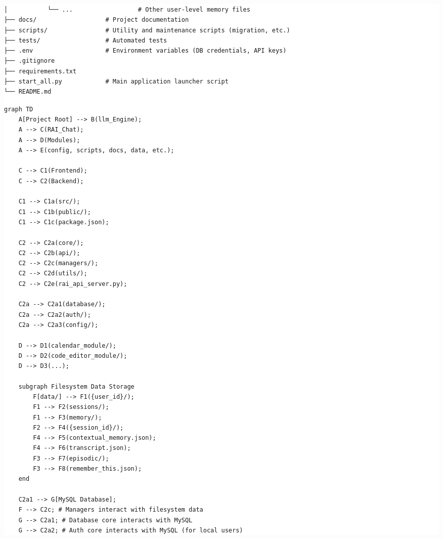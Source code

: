 ```
│           └── ...                  # Other user-level memory files
├── docs/                   # Project documentation
├── scripts/                # Utility and maintenance scripts (migration, etc.)
├── tests/                  # Automated tests
├── .env                    # Environment variables (DB credentials, API keys)
├── .gitignore
├── requirements.txt
├── start_all.py            # Main application launcher script
└── README.md
```

```mermaid
graph TD
    A[Project Root] --> B(llm_Engine);
    A --> C(RAI_Chat);
    A --> D(Modules);
    A --> E(config, scripts, docs, data, etc.);

    C --> C1(Frontend);
    C --> C2(Backend);

    C1 --> C1a(src/);
    C1 --> C1b(public/);
    C1 --> C1c(package.json);

    C2 --> C2a(core/);
    C2 --> C2b(api/);
    C2 --> C2c(managers/);
    C2 --> C2d(utils/);
    C2 --> C2e(rai_api_server.py);

    C2a --> C2a1(database/);
    C2a --> C2a2(auth/);
    C2a --> C2a3(config/);

    D --> D1(calendar_module/);
    D --> D2(code_editor_module/);
    D --> D3(...);

    subgraph Filesystem Data Storage
        F[data/] --> F1({user_id}/);
        F1 --> F2(sessions/);
        F1 --> F3(memory/);
        F2 --> F4({session_id}/);
        F4 --> F5(contextual_memory.json);
        F4 --> F6(transcript.json);
        F3 --> F7(episodic/);
        F3 --> F8(remember_this.json);
    end

    C2a1 --> G[MySQL Database];
    F --> C2c; # Managers interact with filesystem data
    G --> C2a1; # Database core interacts with MySQL
    G --> C2a2; # Auth core interacts with MySQL (for local users)
```
